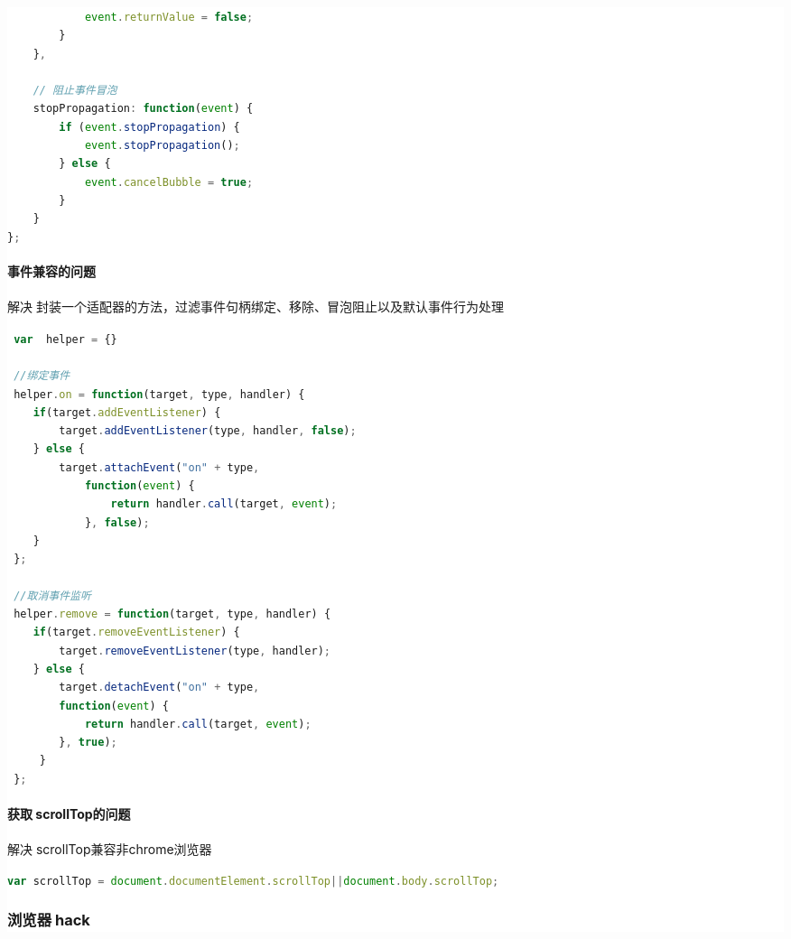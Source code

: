 ```js
            event.returnValue = false;
        }
    },

    // 阻止事件冒泡
    stopPropagation: function(event) {
        if (event.stopPropagation) {
            event.stopPropagation();
        } else {
            event.cancelBubble = true;
        }
    }
};
```
#### 事件兼容的问题

解决 封装一个适配器的方法，过滤事件句柄绑定、移除、冒泡阻止以及默认事件行为处理
```js
 var  helper = {}

 //绑定事件
 helper.on = function(target, type, handler) {
 	if(target.addEventListener) {
 		target.addEventListener(type, handler, false);
 	} else {
 		target.attachEvent("on" + type,
 			function(event) {
 				return handler.call(target, event);
 		    }, false);
 	}
 };

 //取消事件监听
 helper.remove = function(target, type, handler) {
 	if(target.removeEventListener) {
 		target.removeEventListener(type, handler);
 	} else {
 		target.detachEvent("on" + type,
 	    function(event) {
 			return handler.call(target, event);
 		}, true);
     }
 };
```

#### 获取 scrollTop的问题

解决 scrollTop兼容非chrome浏览器
```js
var scrollTop = document.documentElement.scrollTop||document.body.scrollTop;
```
### 浏览器 hack
